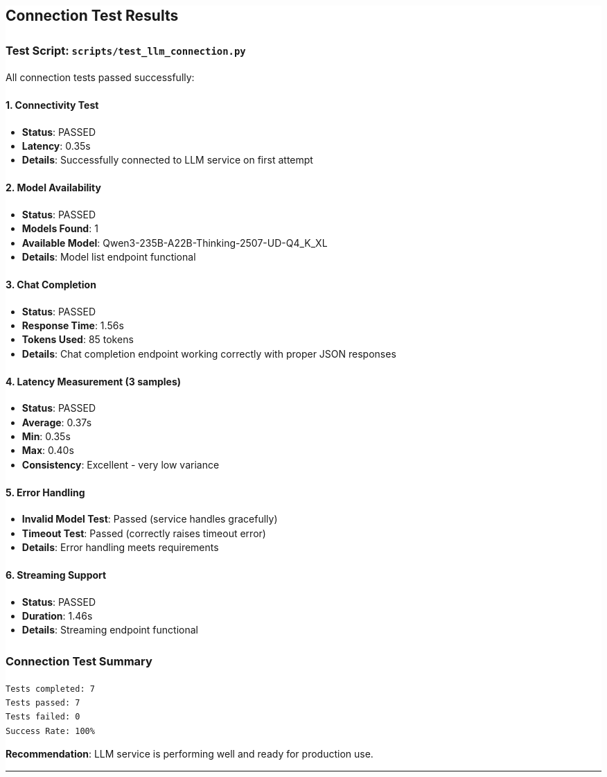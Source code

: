 
## Connection Test Results

### Test Script: `scripts/test_llm_connection.py`

All connection tests passed successfully:

#### 1. Connectivity Test
- **Status**: PASSED
- **Latency**: 0.35s
- **Details**: Successfully connected to LLM service on first attempt

#### 2. Model Availability
- **Status**: PASSED
- **Models Found**: 1
- **Available Model**: Qwen3-235B-A22B-Thinking-2507-UD-Q4_K_XL
- **Details**: Model list endpoint functional

#### 3. Chat Completion
- **Status**: PASSED
- **Response Time**: 1.56s
- **Tokens Used**: 85 tokens
- **Details**: Chat completion endpoint working correctly with proper JSON responses

#### 4. Latency Measurement (3 samples)
- **Status**: PASSED
- **Average**: 0.37s
- **Min**: 0.35s
- **Max**: 0.40s
- **Consistency**: Excellent - very low variance

#### 5. Error Handling
- **Invalid Model Test**: Passed (service handles gracefully)
- **Timeout Test**: Passed (correctly raises timeout error)
- **Details**: Error handling meets requirements

#### 6. Streaming Support
- **Status**: PASSED
- **Duration**: 1.46s
- **Details**: Streaming endpoint functional

### Connection Test Summary

```
Tests completed: 7
Tests passed: 7
Tests failed: 0
Success Rate: 100%
```

**Recommendation**: LLM service is performing well and ready for production use.

---